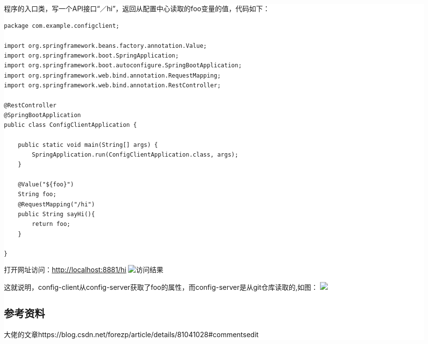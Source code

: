 程序的入口类，写一个API接口“／hi”，返回从配置中心读取的foo变量的值，代码如下：
```
package com.example.configclient;

import org.springframework.beans.factory.annotation.Value;
import org.springframework.boot.SpringApplication;
import org.springframework.boot.autoconfigure.SpringBootApplication;
import org.springframework.web.bind.annotation.RequestMapping;
import org.springframework.web.bind.annotation.RestController;

@RestController
@SpringBootApplication
public class ConfigClientApplication {

    public static void main(String[] args) {
        SpringApplication.run(ConfigClientApplication.class, args);
    }

    @Value("${foo}")
    String foo;
    @RequestMapping("/hi")
    public String sayHi(){
        return foo;
    }

}
```
打开网址访问：[http://localhost:8881/hi](http://localhost:8881/hi)
![访问结果](https://upload-images.jianshu.io/upload_images/13532499-14eb990320cdbbee.png?imageMogr2/auto-orient/strip%7CimageView2/2/w/1240)

这就说明，config-client从config-server获取了foo的属性，而config-server是从git仓库读取的,如图：
![](https://upload-images.jianshu.io/upload_images/13532499-8aef4cab543a9cf1.png?imageMogr2/auto-orient/strip%7CimageView2/2/w/1240)

## 参考资料

大佬的文章https://blog.csdn.net/forezp/article/details/81041028#commentsedit